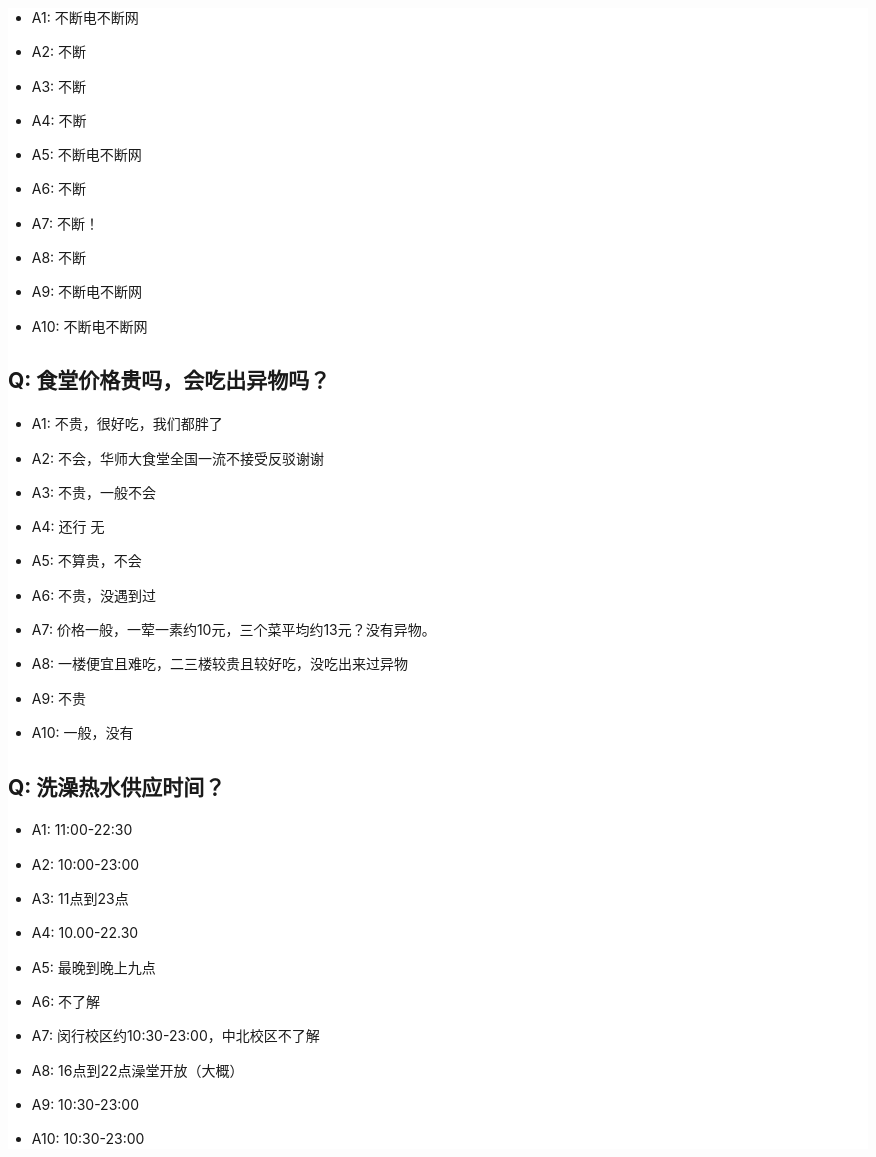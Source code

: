 - A1: 不断电不断网

- A2: 不断

- A3: 不断

- A4: 不断

- A5: 不断电不断网

- A6: 不断

- A7: 不断！

- A8: 不断

- A9: 不断电不断网

- A10: 不断电不断网

## Q: 食堂价格贵吗，会吃出异物吗？

- A1: 不贵，很好吃，我们都胖了

- A2: 不会，华师大食堂全国一流不接受反驳谢谢

- A3: 不贵，一般不会

- A4: 还行 无

- A5: 不算贵，不会

- A6: 不贵，没遇到过

- A7: 价格一般，一荤一素约10元，三个菜平均约13元？没有异物。

- A8: 一楼便宜且难吃，二三楼较贵且较好吃，没吃出来过异物

- A9: 不贵

- A10: 一般，没有

## Q: 洗澡热水供应时间？

- A1: 11:00-22:30

- A2: 10:00-23:00

- A3: 11点到23点

- A4: 10.00-22.30

- A5: 最晚到晚上九点

- A6: 不了解

- A7: 闵行校区约10:30-23:00，中北校区不了解

- A8: 16点到22点澡堂开放（大概）

- A9: 10:30-23:00

- A10: 10:30-23:00
